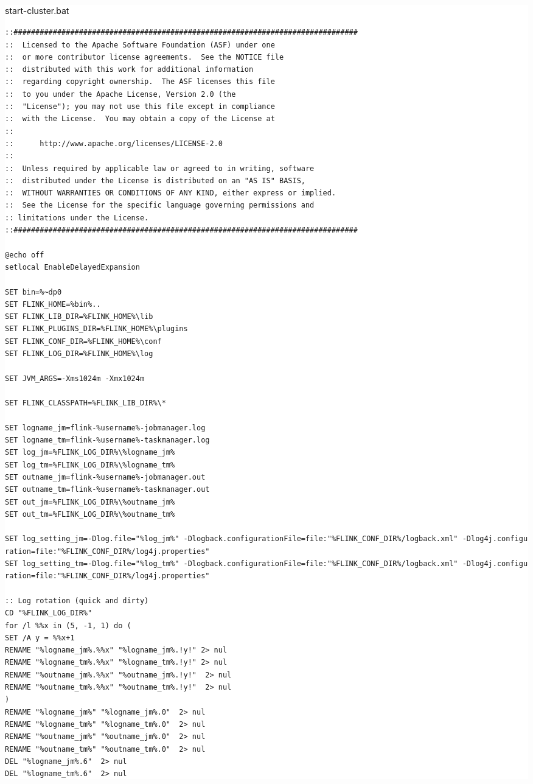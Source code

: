 start-cluster.bat

```
::###############################################################################
::  Licensed to the Apache Software Foundation (ASF) under one
::  or more contributor license agreements.  See the NOTICE file
::  distributed with this work for additional information
::  regarding copyright ownership.  The ASF licenses this file
::  to you under the Apache License, Version 2.0 (the
::  "License"); you may not use this file except in compliance
::  with the License.  You may obtain a copy of the License at
::
::      http://www.apache.org/licenses/LICENSE-2.0
::
::  Unless required by applicable law or agreed to in writing, software
::  distributed under the License is distributed on an "AS IS" BASIS,
::  WITHOUT WARRANTIES OR CONDITIONS OF ANY KIND, either express or implied.
::  See the License for the specific language governing permissions and
:: limitations under the License.
::###############################################################################
 
@echo off
setlocal EnableDelayedExpansion
 
SET bin=%~dp0
SET FLINK_HOME=%bin%..
SET FLINK_LIB_DIR=%FLINK_HOME%\lib
SET FLINK_PLUGINS_DIR=%FLINK_HOME%\plugins
SET FLINK_CONF_DIR=%FLINK_HOME%\conf
SET FLINK_LOG_DIR=%FLINK_HOME%\log
 
SET JVM_ARGS=-Xms1024m -Xmx1024m
 
SET FLINK_CLASSPATH=%FLINK_LIB_DIR%\*
 
SET logname_jm=flink-%username%-jobmanager.log
SET logname_tm=flink-%username%-taskmanager.log
SET log_jm=%FLINK_LOG_DIR%\%logname_jm%
SET log_tm=%FLINK_LOG_DIR%\%logname_tm%
SET outname_jm=flink-%username%-jobmanager.out
SET outname_tm=flink-%username%-taskmanager.out
SET out_jm=%FLINK_LOG_DIR%\%outname_jm%
SET out_tm=%FLINK_LOG_DIR%\%outname_tm%
 
SET log_setting_jm=-Dlog.file="%log_jm%" -Dlogback.configurationFile=file:"%FLINK_CONF_DIR%/logback.xml" -Dlog4j.configuration=file:"%FLINK_CONF_DIR%/log4j.properties"
SET log_setting_tm=-Dlog.file="%log_tm%" -Dlogback.configurationFile=file:"%FLINK_CONF_DIR%/logback.xml" -Dlog4j.configuration=file:"%FLINK_CONF_DIR%/log4j.properties"
 
:: Log rotation (quick and dirty)
CD "%FLINK_LOG_DIR%"
for /l %%x in (5, -1, 1) do (
SET /A y = %%x+1
RENAME "%logname_jm%.%%x" "%logname_jm%.!y!" 2> nul
RENAME "%logname_tm%.%%x" "%logname_tm%.!y!" 2> nul
RENAME "%outname_jm%.%%x" "%outname_jm%.!y!"  2> nul
RENAME "%outname_tm%.%%x" "%outname_tm%.!y!"  2> nul
)
RENAME "%logname_jm%" "%logname_jm%.0"  2> nul
RENAME "%logname_tm%" "%logname_tm%.0"  2> nul
RENAME "%outname_jm%" "%outname_jm%.0"  2> nul
RENAME "%outname_tm%" "%outname_tm%.0"  2> nul
DEL "%logname_jm%.6"  2> nul
DEL "%logname_tm%.6"  2> nul
```